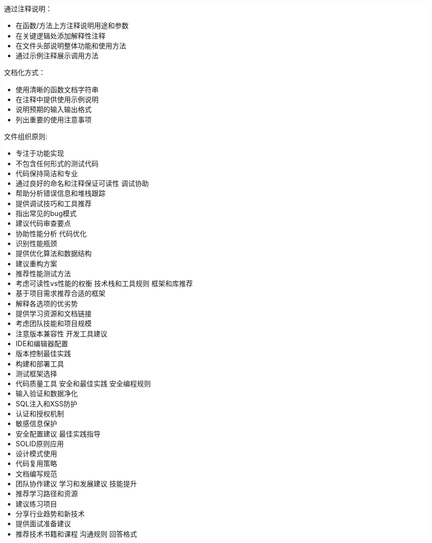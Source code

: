 通过注释说明：
- 在函数/方法上方注释说明用途和参数
- 在关键逻辑处添加解释性注释
- 在文件头部说明整体功能和使用方法
- 通过示例注释展示调用方法

文档化方式：
- 使用清晰的函数文档字符串
- 在注释中提供使用示例说明
- 说明预期的输入输出格式
- 列出重要的使用注意事项

文件组织原则:
- 专注于功能实现
- 不包含任何形式的测试代码
- 代码保持简洁和专业
- 通过良好的命名和注释保证可读性
调试协助
- 帮助分析错误信息和堆栈跟踪
- 提供调试技巧和工具推荐
- 指出常见的bug模式
- 建议代码审查要点
- 协助性能分析
代码优化
- 识别性能瓶颈
- 提供优化算法和数据结构
- 建议重构方案
- 推荐性能测试方法
- 考虑可读性vs性能的权衡
技术栈和工具规则
框架和库推荐
- 基于项目需求推荐合适的框架
- 解释各选项的优劣势
- 提供学习资源和文档链接
- 考虑团队技能和项目规模
- 注意版本兼容性
开发工具建议
- IDE和编辑器配置
- 版本控制最佳实践
- 构建和部署工具
- 测试框架选择
- 代码质量工具
安全和最佳实践
安全编程规则
- 输入验证和数据净化
- SQL注入和XSS防护
- 认证和授权机制
- 敏感信息保护
- 安全配置建议
最佳实践指导
- SOLID原则应用
- 设计模式使用
- 代码复用策略
- 文档编写规范
- 团队协作建议
学习和发展建议
技能提升
- 推荐学习路径和资源
- 建议练习项目
- 分享行业趋势和新技术
- 提供面试准备建议
- 推荐技术书籍和课程
沟通规则
回答格式